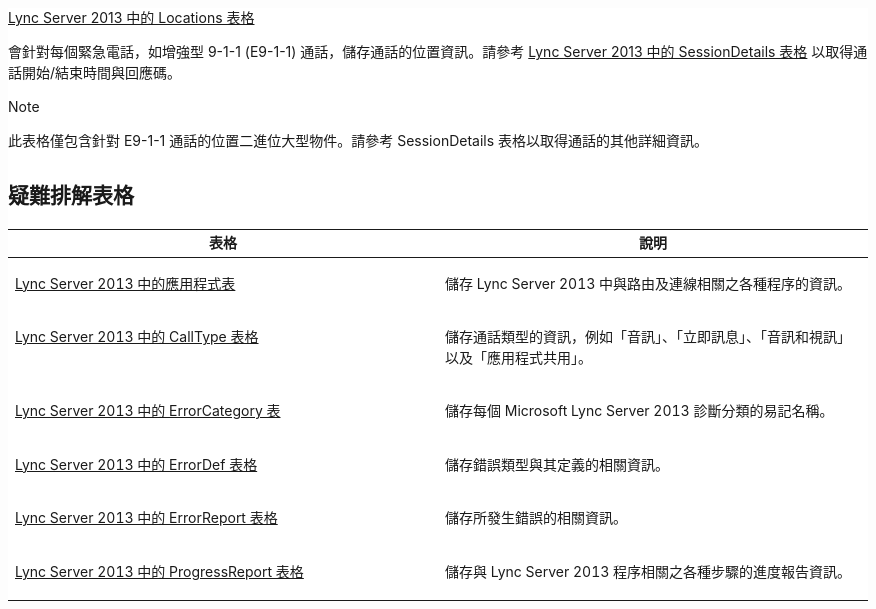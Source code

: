 <td><p><a href="lync-server-2013-locations-table.md">Lync Server 2013 中的 Locations 表格</a></p></td>
<td><p>會針對每個緊急電話，如增強型 9-1-1 (E9-1-1) 通話，儲存通話的位置資訊。請參考 <a href="lync-server-2013-sessiondetails-table.md">Lync Server 2013 中的 SessionDetails 表格</a> 以取得通話開始/結束時間與回應碼。</p>
<div class="alert">

> [!NOTE]  
> 此表格僅包含針對 E9-1-1 通話的位置二進位大型物件。請參考 SessionDetails 表格以取得通話的其他詳細資訊。


</div></td>
</tr>
</tbody>
</table>


## 疑難排解表格


<table>
<colgroup>
<col style="width: 50%" />
<col style="width: 50%" />
</colgroup>
<thead>
<tr class="header">
<th>表格</th>
<th>說明</th>
</tr>
</thead>
<tbody>
<tr class="odd">
<td><p><a href="lync-server-2013-application-table.md">Lync Server 2013 中的應用程式表</a></p></td>
<td><p>儲存 Lync Server 2013 中與路由及連線相關之各種程序的資訊。</p></td>
</tr>
<tr class="even">
<td><p><a href="lync-server-2013-calltype-table.md">Lync Server 2013 中的 CallType 表格</a></p></td>
<td><p>儲存通話類型的資訊，例如「音訊」、「立即訊息」、「音訊和視訊」以及「應用程式共用」。</p></td>
</tr>
<tr class="odd">
<td><p><a href="lync-server-2013-errorcategory-table.md">Lync Server 2013 中的 ErrorCategory 表</a></p></td>
<td><p>儲存每個 Microsoft Lync Server 2013 診斷分類的易記名稱。</p></td>
</tr>
<tr class="even">
<td><p><a href="lync-server-2013-errordef-table.md">Lync Server 2013 中的 ErrorDef 表格</a></p></td>
<td><p>儲存錯誤類型與其定義的相關資訊。</p></td>
</tr>
<tr class="odd">
<td><p><a href="lync-server-2013-errorreport-table.md">Lync Server 2013 中的 ErrorReport 表格</a></p></td>
<td><p>儲存所發生錯誤的相關資訊。</p></td>
</tr>
<tr class="even">
<td><p><a href="lync-server-2013-progressreport-table.md">Lync Server 2013 中的 ProgressReport 表格</a></p></td>
<td><p>儲存與 Lync Server 2013 程序相關之各種步驟的進度報告資訊。</p></td>
</tr>
</tbody>
</table>

